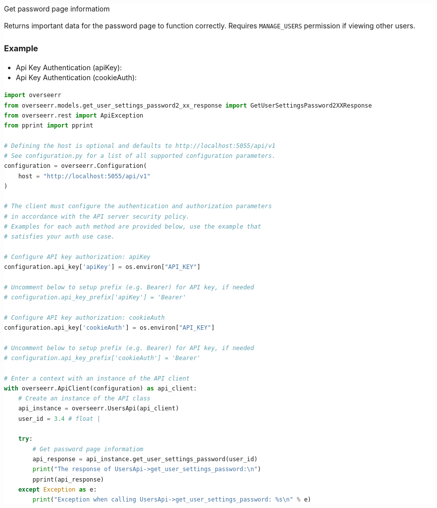 Get password page informatiom

Returns important data for the password page to function correctly. Requires `MANAGE_USERS` permission if viewing other users.

### Example

* Api Key Authentication (apiKey):
* Api Key Authentication (cookieAuth):

```python
import overseerr
from overseerr.models.get_user_settings_password2_xx_response import GetUserSettingsPassword2XXResponse
from overseerr.rest import ApiException
from pprint import pprint

# Defining the host is optional and defaults to http://localhost:5055/api/v1
# See configuration.py for a list of all supported configuration parameters.
configuration = overseerr.Configuration(
    host = "http://localhost:5055/api/v1"
)

# The client must configure the authentication and authorization parameters
# in accordance with the API server security policy.
# Examples for each auth method are provided below, use the example that
# satisfies your auth use case.

# Configure API key authorization: apiKey
configuration.api_key['apiKey'] = os.environ["API_KEY"]

# Uncomment below to setup prefix (e.g. Bearer) for API key, if needed
# configuration.api_key_prefix['apiKey'] = 'Bearer'

# Configure API key authorization: cookieAuth
configuration.api_key['cookieAuth'] = os.environ["API_KEY"]

# Uncomment below to setup prefix (e.g. Bearer) for API key, if needed
# configuration.api_key_prefix['cookieAuth'] = 'Bearer'

# Enter a context with an instance of the API client
with overseerr.ApiClient(configuration) as api_client:
    # Create an instance of the API class
    api_instance = overseerr.UsersApi(api_client)
    user_id = 3.4 # float | 

    try:
        # Get password page informatiom
        api_response = api_instance.get_user_settings_password(user_id)
        print("The response of UsersApi->get_user_settings_password:\n")
        pprint(api_response)
    except Exception as e:
        print("Exception when calling UsersApi->get_user_settings_password: %s\n" % e)
```
